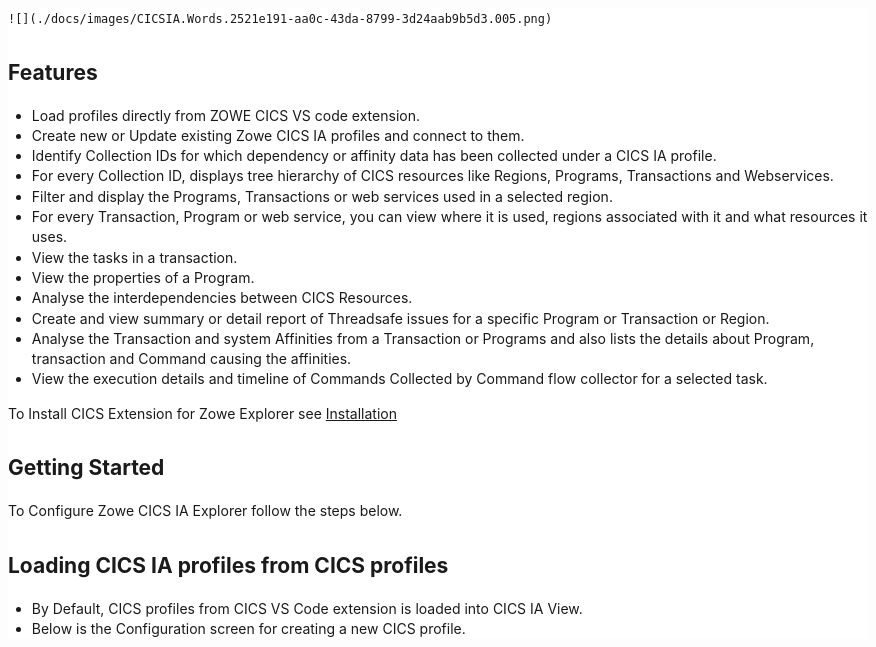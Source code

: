     ![](./docs/images/CICSIA.Words.2521e191-aa0c-43da-8799-3d24aab9b5d3.005.png)
## Features
- Load profiles directly from ZOWE CICS VS code extension.
- Create new or Update existing Zowe CICS IA profiles and connect to them.
- Identify Collection IDs for which dependency or affinity data has been collected under a CICS IA profile.
- For every Collection ID, displays tree hierarchy of CICS resources like Regions, Programs, Transactions and Webservices.
- Filter and display the Programs, Transactions or web services used in a selected region.
- For every Transaction, Program or web service, you can view where it is used, regions associated with it and what resources it uses.
- View the tasks in a transaction.
- View the properties of a Program.
- Analyse the interdependencies between CICS Resources.
- Create and view summary or detail report of Threadsafe issues for a specific Program or Transaction or Region.
- Analyse the Transaction and system Affinities from a Transaction or Programs and also lists the details about Program, transaction and Command causing the affinities.
- View the execution details and timeline of Commands Collected by Command flow collector for a selected task.

To Install CICS Extension for Zowe Explorer see [Installation](#installation "https://github.com/zowe/cics-for-zowe-client/blob/HEAD/docs/installation-guide.md")
## Getting Started
<a name="_toc159989885"></a>To Configure Zowe CICS IA Explorer follow the steps below.

## Loading CICS IA profiles from CICS profiles
- By Default, CICS profiles from CICS VS Code extension is loaded into CICS IA View.
- Below is the Configuration screen for creating a new CICS profile.
